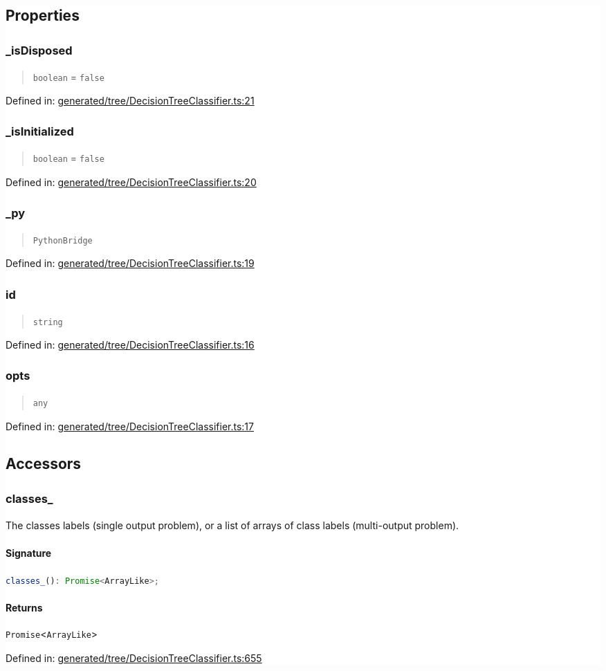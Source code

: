 ## Properties

### \_isDisposed

> `boolean`  = `false`

Defined in:  [generated/tree/DecisionTreeClassifier.ts:21](https://github.com/transitive-bullshit/scikit-learn-ts/blob/f6c1fce/packages/sklearn/src/generated/tree/DecisionTreeClassifier.ts#L21)

### \_isInitialized

> `boolean`  = `false`

Defined in:  [generated/tree/DecisionTreeClassifier.ts:20](https://github.com/transitive-bullshit/scikit-learn-ts/blob/f6c1fce/packages/sklearn/src/generated/tree/DecisionTreeClassifier.ts#L20)

### \_py

> `PythonBridge`

Defined in:  [generated/tree/DecisionTreeClassifier.ts:19](https://github.com/transitive-bullshit/scikit-learn-ts/blob/f6c1fce/packages/sklearn/src/generated/tree/DecisionTreeClassifier.ts#L19)

### id

> `string`

Defined in:  [generated/tree/DecisionTreeClassifier.ts:16](https://github.com/transitive-bullshit/scikit-learn-ts/blob/f6c1fce/packages/sklearn/src/generated/tree/DecisionTreeClassifier.ts#L16)

### opts

> `any`

Defined in:  [generated/tree/DecisionTreeClassifier.ts:17](https://github.com/transitive-bullshit/scikit-learn-ts/blob/f6c1fce/packages/sklearn/src/generated/tree/DecisionTreeClassifier.ts#L17)

## Accessors

### classes\_

The classes labels (single output problem), or a list of arrays of class labels (multi-output problem).

#### Signature

```ts
classes_(): Promise<ArrayLike>;
```

#### Returns

`Promise`\<`ArrayLike`\>

Defined in: [generated/tree/DecisionTreeClassifier.ts:655](https://github.com/transitive-bullshit/scikit-learn-ts/blob/f6c1fce/packages/sklearn/src/generated/tree/DecisionTreeClassifier.ts#L655)
